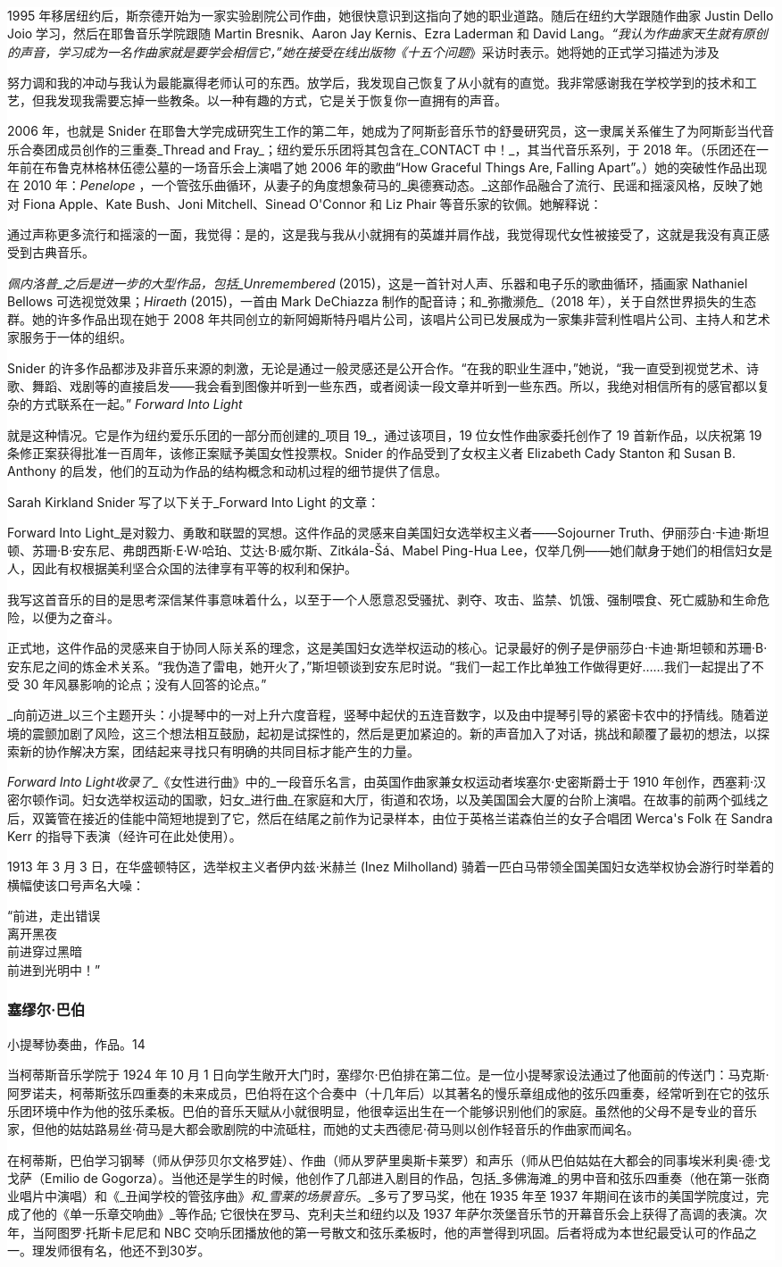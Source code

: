 1995 年移居纽约后，斯奈德开始为一家实验剧院公司作曲，她很快意识到这指向了她的职业道路。随后在纽约大学跟随作曲家 Justin Dello Joio 学习，然后在耶鲁音乐学院跟随 Martin Bresnik、Aaron Jay Kernis、Ezra Laderman 和 David Lang。_“我认为作曲家天生就有原创的声音，学习成为一名作曲家就是要学会相信它，”她在接受在线出版物《十五个问题_》采访时表示。她将她的正式学习描述为涉及  
  
努力调和我的冲动与我认为最能赢得老师认可的东西。放学后，我发现自己恢复了从小就有的直觉。我非常感谢我在学校学到的技术和工艺，但我发现我需要忘掉一些教条。以一种有趣的方式，它是关于恢复你一直拥有的声音。  
  
2006 年，也就是 Snider 在耶鲁大学完成研究生工作的第二年，她成为了阿斯彭音乐节的舒曼研究员，这一隶属关系催生了为阿斯彭当代音乐合奏团成员创作的三重奏_Thread and Fray_；纽约爱乐乐团将其包含在_CONTACT 中！_，其当代音乐系列，于 2018 年。（乐团还在一年前在布鲁克林格林伍德公墓的一场音乐会上演唱了她 2006 年的歌曲“How Graceful Things Are, Falling Apart”。）她的突破性作品出现在 2010 年：_Penelope_ ，一个管弦乐曲循环，从妻子的角度想象荷马的_奥德赛动态。_这部作品融合了流行、民谣和摇滚风格，反映了她对 Fiona Apple、Kate Bush、Joni Mitchell、Sinead O'Connor 和 Liz Phair 等音乐家的钦佩。她解释说：  
  
通过声称更多流行和摇滚的一面，我觉得：是的，这是我与我从小就拥有的英雄并肩作战，我觉得现代女性被接受了，这就是我没有真正感受到古典音乐。  
  
_佩内洛普_之后是进一步的大型作品，包括_Unremembered_ (2015)，这是一首针对人声、乐器和电子乐的歌曲循环，插画家 Nathaniel Bellows 可选视觉效果；_Hiraeth_ (2015)，一首由 Mark DeChiazza 制作的配音诗；和_弥撒濒危_（2018 年），关于自然世界损失的生态群。她的许多作品出现在她于 2008 年共同创立的新阿姆斯特丹唱片公司，该唱片公司已发展成为一家集非营利性唱片公司、主持人和艺术家服务于一体的组织。  
  
Snider 的许多作品都涉及非音乐来源的刺激，无论是通过一般灵感还是公开合作。“在我的职业生涯中，”她说，“我一直受到视觉艺术、诗歌、舞蹈、戏剧等的直接启发——我会看到图像并听到一些东西，或者阅读一段文章并听到一些东西。所以，我绝对相信所有的感官都以复杂的方式联系在一起。” _Forward Into Light_  
  
就是这种情况。它是作为纽约爱乐乐团的一部分而创建的_项目 19_，通过该项目，19 位女性作曲家委托创作了 19 首新作品，以庆祝第 19 条修正案获得批准一百周年，该修正案赋予美国女性投票权。Snider 的作品受到了女权主义者 Elizabeth Cady Stanton 和 Susan B. Anthony 的启发，他们的互动为作品的结构概念和动机过程的细节提供了信息。  
  
Sarah Kirkland Snider 写了以下关于_Forward Into Light 的文章：  
  
Forward Into Light_是对毅力、勇敢和联盟的冥想。这件作品的灵感来自美国妇女选举权主义者——Sojourner Truth、伊丽莎白·卡迪·斯坦顿、苏珊·B·安东尼、弗朗西斯·E·W·哈珀、艾达·B·威尔斯、Zitkála-Šá、Mabel Ping-Hua Lee，仅举几例——她们献身于她们的相信妇女是人，因此有权根据美利坚合众国的法律享有平等的权利和保护。  
  
我写这首音乐的目的是思考深信某件事意味着什么，以至于一个人愿意忍受骚扰、剥夺、攻击、监禁、饥饿、强制喂食、死亡威胁和生命危险，以便为之奋斗。  
  
正式地，这件作品的灵感来自于协同人际关系的理念，这是美国妇女选举权运动的核心。记录最好的例子是伊丽莎白·卡迪·斯坦顿和苏珊·B·安东尼之间的炼金术关系。“我伪造了雷电，她开火了，”斯坦顿谈到安东尼时说。“我们一起工作比单独工作做得更好……我们一起提出了不受 30 年风暴影响的论点；没有人回答的论点。”  
  
_向前迈进_以三个主题开头：小提琴中的一对上升六度音程，竖琴中起伏的五连音数字，以及由中提琴引导的紧密卡农中的抒情线。随着逆境的震颤加剧了风险，这三个想法相互鼓励，起初是试探性的，然后是更加紧迫的。新的声音加入了对话，挑战和颠覆了最初的想法，以探索新的协作解决方案，团结起来寻找只有明确的共同目标才能产生的力量。  
  
_Forward Into Light收录了__《女性进行曲》中的_一段音乐名言，由英国作曲家兼女权运动者埃塞尔·史密斯爵士于 1910 年创作，西塞莉·汉密尔顿作词。妇女选举权运动的国歌，妇女_进行曲_在家庭和大厅，街道和农场，以及美国国会大厦的台阶上演唱。在故事的前两个弧线之后，双簧管在接近的佳能中简短地提到了它，然后在结尾之前作为记录样本，由位于英格兰诺森伯兰的女子合唱团 Werca's Folk 在 Sandra Kerr 的指导下表演（经许可在此处使用）。  
  
1913 年 3 月 3 日，在华盛顿特区，选举权主义者伊内兹·米赫兰 (Inez Milholland) 骑着一匹白马带领全国美国妇女选举权协会游行时举着的横幅使该口号声名大噪：  
  
“前进，走出错误  
离开黑夜  
前进穿过黑暗  
前进到光明中！”

### 塞缪尔·巴伯  
小提琴协奏曲，作品。14

当柯蒂斯音乐学院于 1924 年 10 月 1 日向学生敞开大门时，塞缪尔·巴伯排在第二位。是一位小提琴家设法通过了他面前的传送门：马克斯·阿罗诺夫，柯蒂斯弦乐四重奏的未来成员，巴伯将在这个合奏中（十几年后）以其著名的慢乐章组成他的弦乐四重奏，经常听到在它的弦乐乐团环境中作为他的弦乐柔板。巴伯的音乐天赋从小就很明显，他很幸运出生在一个能够识别他们的家庭。虽然他的父母不是专业的音乐家，但他的姑姑路易丝·荷马是大都会歌剧院的中流砥柱，而她的丈夫西德尼·荷马则以创作轻音乐的作曲家而闻名。  
  
在柯蒂斯，巴伯学习钢琴（师从伊莎贝尔文格罗娃）、作曲（师从罗萨里奥斯卡莱罗）和声乐（师从巴伯姑姑在大都会的同事埃米利奥·德·戈戈萨（Emilio de Gogorza）。当他还是学生的时候，他创作了几部进入剧目的作品，包括_多佛海滩_的男中音和弦乐四重奏（他在第一张商业唱片中演唱）和《_丑闻学校的管弦序曲》_和_雪莱的场景音乐_。_多亏了罗马奖，他在 1935 年至 1937 年期间在该市的美国学院度过，完成了他的《单一乐章交响曲》_等作品; 它很快在罗马、克利夫兰和纽约以及 1937 年萨尔茨堡音乐节的开幕音乐会上获得了高调的表演。次年，当阿图罗·托斯卡尼尼和 NBC 交响乐团播放他的第一号散文和弦乐柔板时，他的声誉得到巩固。后者将成为本世纪最受认可的作品之一。理发师很有名，他还不到30岁。  
  
